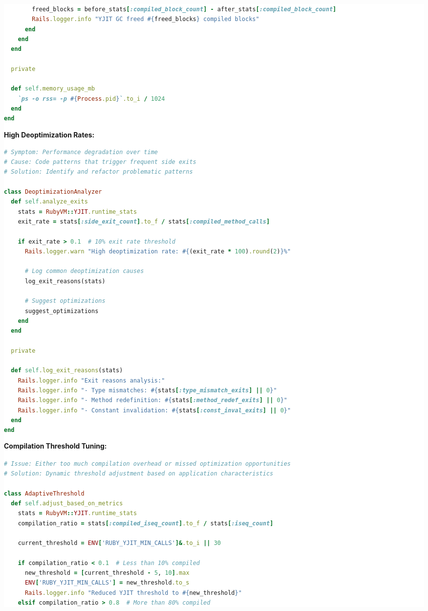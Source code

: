 ```ruby
        freed_blocks = before_stats[:compiled_block_count] - after_stats[:compiled_block_count]
        Rails.logger.info "YJIT GC freed #{freed_blocks} compiled blocks"
      end
    end
  end

  private

  def self.memory_usage_mb
    `ps -o rss= -p #{Process.pid}`.to_i / 1024
  end
end
```

**High Deoptimization Rates:**
```ruby
# Symptom: Performance degradation over time
# Cause: Code patterns that trigger frequent side exits
# Solution: Identify and refactor problematic patterns

class DeoptimizationAnalyzer
  def self.analyze_exits
    stats = RubyVM::YJIT.runtime_stats
    exit_rate = stats[:side_exit_count].to_f / stats[:compiled_method_calls]

    if exit_rate > 0.1  # 10% exit rate threshold
      Rails.logger.warn "High deoptimization rate: #{(exit_rate * 100).round(2)}%"

      # Log common deoptimization causes
      log_exit_reasons(stats)

      # Suggest optimizations
      suggest_optimizations
    end
  end

  private

  def self.log_exit_reasons(stats)
    Rails.logger.info "Exit reasons analysis:"
    Rails.logger.info "- Type mismatches: #{stats[:type_mismatch_exits] || 0}"
    Rails.logger.info "- Method redefinition: #{stats[:method_redef_exits] || 0}"
    Rails.logger.info "- Constant invalidation: #{stats[:const_inval_exits] || 0}"
  end
end
```

**Compilation Threshold Tuning:**
```ruby
# Issue: Either too much compilation overhead or missed optimization opportunities
# Solution: Dynamic threshold adjustment based on application characteristics

class AdaptiveThreshold
  def self.adjust_based_on_metrics
    stats = RubyVM::YJIT.runtime_stats
    compilation_ratio = stats[:compiled_iseq_count].to_f / stats[:iseq_count]

    current_threshold = ENV['RUBY_YJIT_MIN_CALLS']&.to_i || 30

    if compilation_ratio < 0.1  # Less than 10% compiled
      new_threshold = [current_threshold - 5, 10].max
      ENV['RUBY_YJIT_MIN_CALLS'] = new_threshold.to_s
      Rails.logger.info "Reduced YJIT threshold to #{new_threshold}"
    elsif compilation_ratio > 0.8  # More than 80% compiled
```
